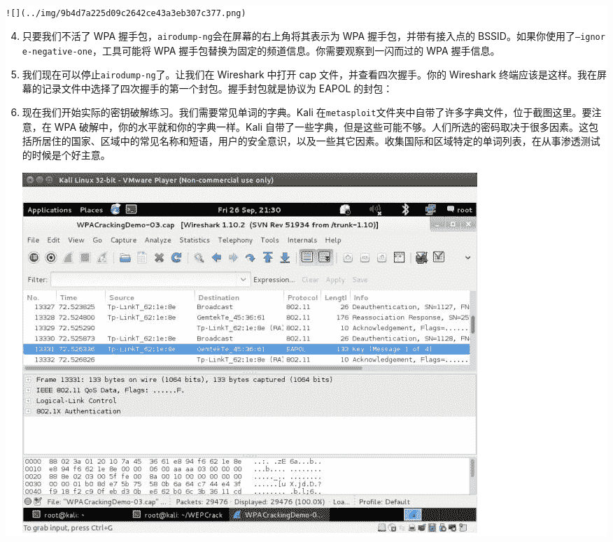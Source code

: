     ![](../img/9b4d7a225d09c2642ce43a3eb307c377.png)

4.  只要我们不活了 WPA 握手包，`airodump-ng`会在屏幕的右上角将其表示为 WPA 握手包，并带有接入点的 BSSID。如果你使用了`–ignore-negative-one`，工具可能将 WPA 握手包替换为固定的频道信息。你需要观察到一闪而过的 WPA 握手信息。

5.  我们现在可以停止`airodump-ng`了。让我们在 Wireshark 中打开 cap 文件，并查看四次握手。你的 Wireshark 终端应该是这样。我在屏幕的记录文件中选择了四次握手的第一个封包。握手封包就是协议为 EAPOL 的封包：

6.  现在我们开始实际的密钥破解练习。我们需要常见单词的字典。Kali 在`metasploit`文件夹中自带了许多字典文件，位于截图这里。要注意，在 WPA 破解中，你的水平就和你的字典一样。Kali 自带了一些字典，但是这些可能不够。人们所选的密码取决于很多因素。这包括所居住的国家、区域中的常见名称和短语，用户的安全意识，以及一些其它因素。收集国际和区域特定的单词列表，在从事渗透测试的时候是个好主意。

    ![](../img/f6f3b288dbf30b6fde35c58841517025.png)